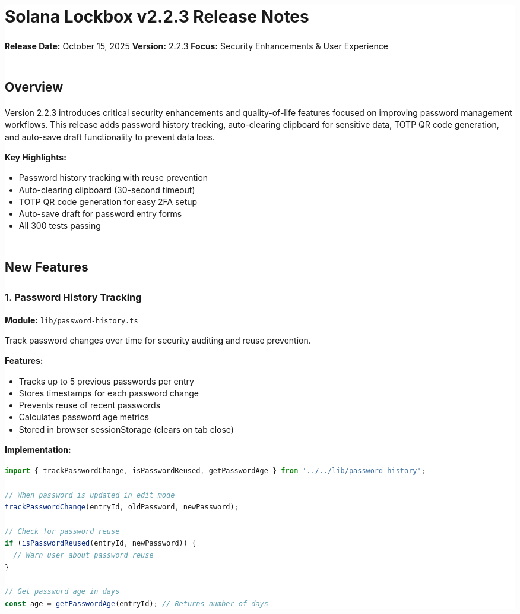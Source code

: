 # Solana Lockbox v2.2.3 Release Notes

**Release Date:** October 15, 2025
**Version:** 2.2.3
**Focus:** Security Enhancements & User Experience

---

## Overview

Version 2.2.3 introduces critical security enhancements and quality-of-life features focused on improving password management workflows. This release adds password history tracking, auto-clearing clipboard for sensitive data, TOTP QR code generation, and auto-save draft functionality to prevent data loss.

**Key Highlights:**
- Password history tracking with reuse prevention
- Auto-clearing clipboard (30-second timeout)
- TOTP QR code generation for easy 2FA setup
- Auto-save draft for password entry forms
- All 300 tests passing

---

## New Features

### 1. Password History Tracking

**Module:** `lib/password-history.ts`

Track password changes over time for security auditing and reuse prevention.

**Features:**
- Tracks up to 5 previous passwords per entry
- Stores timestamps for each password change
- Prevents reuse of recent passwords
- Calculates password age metrics
- Stored in browser sessionStorage (clears on tab close)

**Implementation:**
```typescript
import { trackPasswordChange, isPasswordReused, getPasswordAge } from '../../lib/password-history';

// When password is updated in edit mode
trackPasswordChange(entryId, oldPassword, newPassword);

// Check for password reuse
if (isPasswordReused(entryId, newPassword)) {
  // Warn user about password reuse
}

// Get password age in days
const age = getPasswordAge(entryId); // Returns number of days
```
